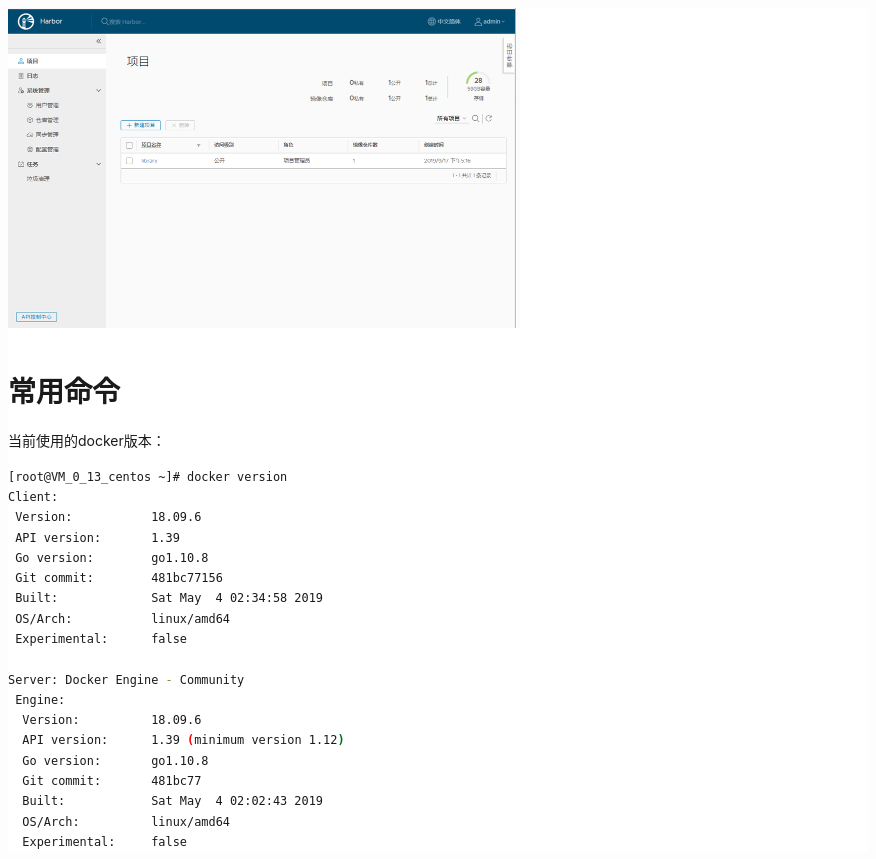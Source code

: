 <img src="../../assets/images2020/docker-k8s.assets/1149398-20190917180200231-1649134988.png" alt="img" style="zoom:50%;" />



# 常用命令

当前使用的docker版本：

```sh
[root@VM_0_13_centos ~]# docker version
Client:
 Version:           18.09.6
 API version:       1.39
 Go version:        go1.10.8
 Git commit:        481bc77156
 Built:             Sat May  4 02:34:58 2019
 OS/Arch:           linux/amd64
 Experimental:      false

Server: Docker Engine - Community
 Engine:
  Version:          18.09.6
  API version:      1.39 (minimum version 1.12)
  Go version:       go1.10.8
  Git commit:       481bc77
  Built:            Sat May  4 02:02:43 2019
  OS/Arch:          linux/amd64
  Experimental:     false
```
